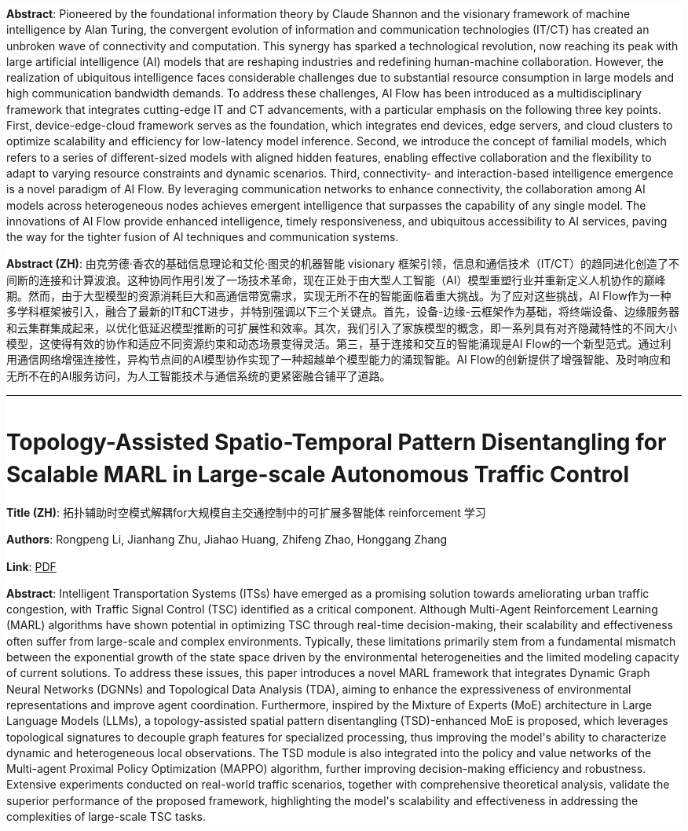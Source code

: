 **Abstract**: Pioneered by the foundational information theory by Claude Shannon and the visionary framework of machine intelligence by Alan Turing, the convergent evolution of information and communication technologies (IT/CT) has created an unbroken wave of connectivity and computation. This synergy has sparked a technological revolution, now reaching its peak with large artificial intelligence (AI) models that are reshaping industries and redefining human-machine collaboration. However, the realization of ubiquitous intelligence faces considerable challenges due to substantial resource consumption in large models and high communication bandwidth demands. To address these challenges, AI Flow has been introduced as a multidisciplinary framework that integrates cutting-edge IT and CT advancements, with a particular emphasis on the following three key points. First, device-edge-cloud framework serves as the foundation, which integrates end devices, edge servers, and cloud clusters to optimize scalability and efficiency for low-latency model inference. Second, we introduce the concept of familial models, which refers to a series of different-sized models with aligned hidden features, enabling effective collaboration and the flexibility to adapt to varying resource constraints and dynamic scenarios. Third, connectivity- and interaction-based intelligence emergence is a novel paradigm of AI Flow. By leveraging communication networks to enhance connectivity, the collaboration among AI models across heterogeneous nodes achieves emergent intelligence that surpasses the capability of any single model. The innovations of AI Flow provide enhanced intelligence, timely responsiveness, and ubiquitous accessibility to AI services, paving the way for the tighter fusion of AI techniques and communication systems. 

**Abstract (ZH)**: 由克劳德·香农的基础信息理论和艾伦·图灵的机器智能 visionary 框架引领，信息和通信技术（IT/CT）的趋同进化创造了不间断的连接和计算波浪。这种协同作用引发了一场技术革命，现在正处于由大型人工智能（AI）模型重塑行业并重新定义人机协作的巅峰期。然而，由于大型模型的资源消耗巨大和高通信带宽需求，实现无所不在的智能面临着重大挑战。为了应对这些挑战，AI Flow作为一种多学科框架被引入，融合了最新的IT和CT进步，并特别强调以下三个关键点。首先，设备-边缘-云框架作为基础，将终端设备、边缘服务器和云集群集成起来，以优化低延迟模型推断的可扩展性和效率。其次，我们引入了家族模型的概念，即一系列具有对齐隐藏特性的不同大小模型，这使得有效的协作和适应不同资源约束和动态场景变得灵活。第三，基于连接和交互的智能涌现是AI Flow的一个新型范式。通过利用通信网络增强连接性，异构节点间的AI模型协作实现了一种超越单个模型能力的涌现智能。AI Flow的创新提供了增强智能、及时响应和无所不在的AI服务访问，为人工智能技术与通信系统的更紧密融合铺平了道路。 

---
# Topology-Assisted Spatio-Temporal Pattern Disentangling for Scalable MARL in Large-scale Autonomous Traffic Control 

**Title (ZH)**: 拓扑辅助时空模式解耦for大规模自主交通控制中的可扩展多智能体 reinforcement 学习 

**Authors**: Rongpeng Li, Jianhang Zhu, Jiahao Huang, Zhifeng Zhao, Honggang Zhang  

**Link**: [PDF](https://arxiv.org/pdf/2506.12453)  

**Abstract**: Intelligent Transportation Systems (ITSs) have emerged as a promising solution towards ameliorating urban traffic congestion, with Traffic Signal Control (TSC) identified as a critical component. Although Multi-Agent Reinforcement Learning (MARL) algorithms have shown potential in optimizing TSC through real-time decision-making, their scalability and effectiveness often suffer from large-scale and complex environments. Typically, these limitations primarily stem from a fundamental mismatch between the exponential growth of the state space driven by the environmental heterogeneities and the limited modeling capacity of current solutions. To address these issues, this paper introduces a novel MARL framework that integrates Dynamic Graph Neural Networks (DGNNs) and Topological Data Analysis (TDA), aiming to enhance the expressiveness of environmental representations and improve agent coordination. Furthermore, inspired by the Mixture of Experts (MoE) architecture in Large Language Models (LLMs), a topology-assisted spatial pattern disentangling (TSD)-enhanced MoE is proposed, which leverages topological signatures to decouple graph features for specialized processing, thus improving the model's ability to characterize dynamic and heterogeneous local observations. The TSD module is also integrated into the policy and value networks of the Multi-agent Proximal Policy Optimization (MAPPO) algorithm, further improving decision-making efficiency and robustness. Extensive experiments conducted on real-world traffic scenarios, together with comprehensive theoretical analysis, validate the superior performance of the proposed framework, highlighting the model's scalability and effectiveness in addressing the complexities of large-scale TSC tasks. 
